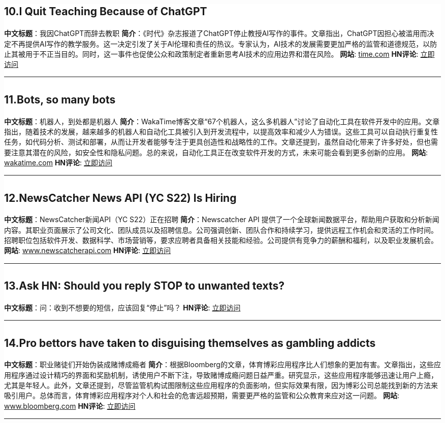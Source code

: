 ## 10.I Quit Teaching Because of ChatGPT
**中文标题**：我因ChatGPT而辞去教职
**简介**：《时代》杂志报道了ChatGPT停止教授AI写作的事件。文章指出，ChatGPT因担心被滥用而决定不再提供AI写作的教学服务。这一决定引发了关于AI伦理和责任的热议。专家认为，AI技术的发展需要更加严格的监管和道德规范，以防止其被用于不正当目的。同时，这一事件也促使公众和政策制定者重新思考AI技术的应用边界和潜在风险。
**网站**:  <a href='https://time.com/7026050/chatgpt-quit-teaching-ai-essay/' target='_blank' rel='nofollow'>time.com</a>
**HN评论**:  <a href='https://news.ycombinator.com/item?id=41709510&utm_source=www.chuhaix.com' target='_blank' rel='nofollow'>立即访问</a>

---

## 11.Bots, so many bots
**中文标题**：机器人，到处都是机器人
**简介**：WakaTime博客文章“67个机器人，这么多机器人”讨论了自动化工具在软件开发中的应用。文章指出，随着技术的发展，越来越多的机器人和自动化工具被引入到开发流程中，以提高效率和减少人为错误。这些工具可以自动执行重复性任务，如代码分析、测试和部署，从而让开发者能够专注于更具创造性和战略性的工作。文章还提到，虽然自动化带来了许多好处，但也需要注意其潜在的风险，如安全性和隐私问题。总的来说，自动化工具正在改变软件开发的方式，未来可能会看到更多创新的应用。
**网站**:  <a href='https://wakatime.com/blog/67-bots-so-many-bots' target='_blank' rel='nofollow'>wakatime.com</a>
**HN评论**:  <a href='https://news.ycombinator.com/item?id=41708837&utm_source=www.chuhaix.com' target='_blank' rel='nofollow'>立即访问</a>

---

## 12.NewsCatcher News API (YC S22) Is Hiring
**中文标题**：NewsCatcher新闻API（YC S22）正在招聘
**简介**：Newscatcher API 提供了一个全球新闻数据平台，帮助用户获取和分析新闻内容。其职业页面展示了公司文化、团队成员以及招聘信息。公司强调创新、团队合作和持续学习，提供远程工作机会和灵活的工作时间。招聘职位包括软件开发、数据科学、市场营销等，要求应聘者具备相关技能和经验。公司提供有竞争力的薪酬和福利，以及职业发展机会。
**网站**:  <a href='https://www.newscatcherapi.com/careers' target='_blank' rel='nofollow'>www.newscatcherapi.com</a>
**HN评论**:  <a href='https://news.ycombinator.com/item?id=41707251&utm_source=www.chuhaix.com' target='_blank' rel='nofollow'>立即访问</a>

---

## 13.Ask HN: Should you reply STOP to unwanted texts?
**中文标题**：问：收到不想要的短信，应该回复“停止”吗？
**HN评论**:  <a href='https://news.ycombinator.com/item?id=41703312&utm_source=www.chuhaix.com' target='_blank' rel='nofollow'>立即访问</a>

---

## 14.Pro bettors have taken to disguising themselves as gambling addicts
**中文标题**：职业赌徒们开始伪装成赌博成瘾者
**简介**：根据Bloomberg的文章，体育博彩应用程序比人们想象的更加有害。文章指出，这些应用程序通过设计精巧的界面和奖励机制，诱使用户不断下注，导致赌博成瘾问题日益严重。研究显示，这些应用程序能够迅速让用户上瘾，尤其是年轻人。此外，文章还提到，尽管监管机构试图限制这些应用程序的负面影响，但实际效果有限，因为博彩公司总能找到新的方法来吸引用户。总体而言，体育博彩应用程序对个人和社会的危害远超预期，需要更严格的监管和公众教育来应对这一问题。
**网站**:  <a href='https://www.bloomberg.com/news/articles/2024-09-27/sports-betting-apps-are-even-more-toxic-than-you-imagined' target='_blank' rel='nofollow'>www.bloomberg.com</a>
**HN评论**:  <a href='https://news.ycombinator.com/item?id=41704517&utm_source=www.chuhaix.com' target='_blank' rel='nofollow'>立即访问</a>

---